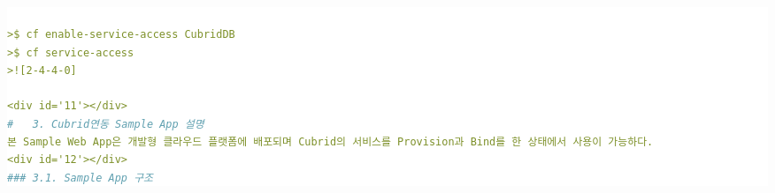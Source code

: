 ```yaml

>$ cf enable-service-access CubridDB  
>$ cf service-access  
>![2-4-4-0]

<div id='11'></div>
#   3. Cubrid연동 Sample App 설명
본 Sample Web App은 개발형 클라우드 플랫폼에 배포되며 Cubrid의 서비스를 Provision과 Bind를 한 상태에서 사용이 가능하다.
<div id='12'></div>
### 3.1. Sample App 구조
